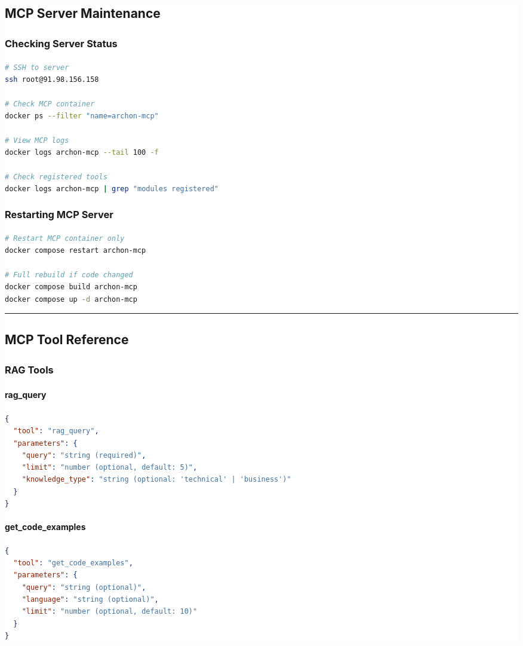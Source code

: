 
## MCP Server Maintenance

### Checking Server Status

```bash
# SSH to server
ssh root@91.98.156.158

# Check MCP container
docker ps --filter "name=archon-mcp"

# View MCP logs
docker logs archon-mcp --tail 100 -f

# Check registered tools
docker logs archon-mcp | grep "modules registered"
```

### Restarting MCP Server

```bash
# Restart MCP container only
docker compose restart archon-mcp

# Full rebuild if code changed
docker compose build archon-mcp
docker compose up -d archon-mcp
```

---

## MCP Tool Reference

### RAG Tools

#### rag_query
```json
{
  "tool": "rag_query",
  "parameters": {
    "query": "string (required)",
    "limit": "number (optional, default: 5)",
    "knowledge_type": "string (optional: 'technical' | 'business')"
  }
}
```

#### get_code_examples
```json
{
  "tool": "get_code_examples",
  "parameters": {
    "query": "string (optional)",
    "language": "string (optional)",
    "limit": "number (optional, default: 10)"
  }
}
```
